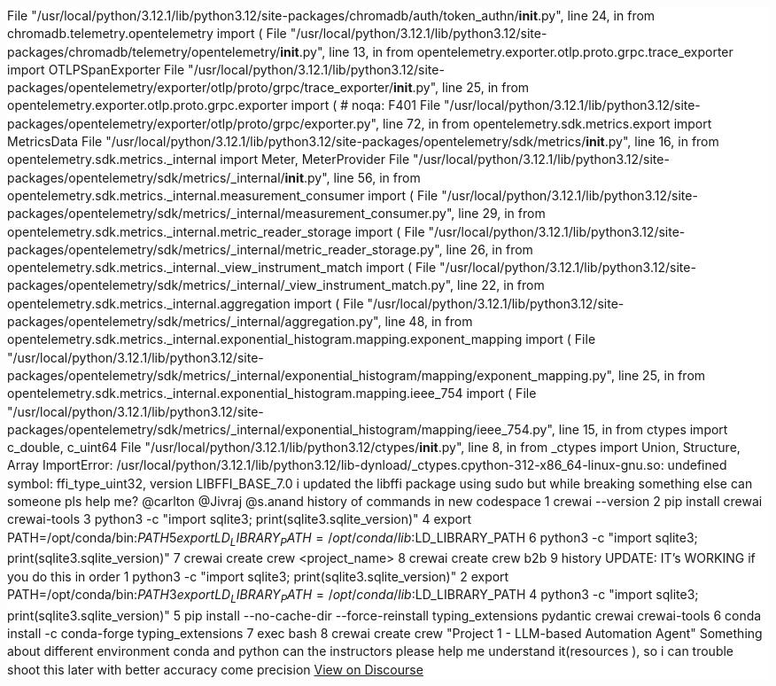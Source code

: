   File "/usr/local/python/3.12.1/lib/python3.12/site-packages/chromadb/auth/token_authn/__init__.py", line 24, in <module>
    from chromadb.telemetry.opentelemetry import (
  File "/usr/local/python/3.12.1/lib/python3.12/site-packages/chromadb/telemetry/opentelemetry/__init__.py", line 13, in <module>
    from opentelemetry.exporter.otlp.proto.grpc.trace_exporter import OTLPSpanExporter
  File "/usr/local/python/3.12.1/lib/python3.12/site-packages/opentelemetry/exporter/otlp/proto/grpc/trace_exporter/__init__.py", line 25, in <module>
    from opentelemetry.exporter.otlp.proto.grpc.exporter import (  # noqa: F401
  File "/usr/local/python/3.12.1/lib/python3.12/site-packages/opentelemetry/exporter/otlp/proto/grpc/exporter.py", line 72, in <module>
    from opentelemetry.sdk.metrics.export import MetricsData
  File "/usr/local/python/3.12.1/lib/python3.12/site-packages/opentelemetry/sdk/metrics/__init__.py", line 16, in <module>
    from opentelemetry.sdk.metrics._internal import Meter, MeterProvider
  File "/usr/local/python/3.12.1/lib/python3.12/site-packages/opentelemetry/sdk/metrics/_internal/__init__.py", line 56, in <module>
    from opentelemetry.sdk.metrics._internal.measurement_consumer import (
  File "/usr/local/python/3.12.1/lib/python3.12/site-packages/opentelemetry/sdk/metrics/_internal/measurement_consumer.py", line 29, in <module>
    from opentelemetry.sdk.metrics._internal.metric_reader_storage import (
  File "/usr/local/python/3.12.1/lib/python3.12/site-packages/opentelemetry/sdk/metrics/_internal/metric_reader_storage.py", line 26, in <module>
    from opentelemetry.sdk.metrics._internal._view_instrument_match import (
  File "/usr/local/python/3.12.1/lib/python3.12/site-packages/opentelemetry/sdk/metrics/_internal/_view_instrument_match.py", line 22, in <module>
    from opentelemetry.sdk.metrics._internal.aggregation import (
  File "/usr/local/python/3.12.1/lib/python3.12/site-packages/opentelemetry/sdk/metrics/_internal/aggregation.py", line 48, in <module>
    from opentelemetry.sdk.metrics._internal.exponential_histogram.mapping.exponent_mapping import (
  File "/usr/local/python/3.12.1/lib/python3.12/site-packages/opentelemetry/sdk/metrics/_internal/exponential_histogram/mapping/exponent_mapping.py", line 25, in <module>
    from opentelemetry.sdk.metrics._internal.exponential_histogram.mapping.ieee_754 import (
  File "/usr/local/python/3.12.1/lib/python3.12/site-packages/opentelemetry/sdk/metrics/_internal/exponential_histogram/mapping/ieee_754.py", line 15, in <module>
    from ctypes import c_double, c_uint64
  File "/usr/local/python/3.12.1/lib/python3.12/ctypes/__init__.py", line 8, in <module>
    from _ctypes import Union, Structure, Array
ImportError: /usr/local/python/3.12.1/lib/python3.12/lib-dynload/_ctypes.cpython-312-x86_64-linux-gnu.so: undefined symbol: ffi_type_uint32, version LIBFFI_BASE_7.0 i updated the libffi package using sudo but while breaking something else can someone pls help me? @carlton @Jivraj @s.anand history of commands in new codespace 1  crewai --version
    2  pip install crewai crewai-tools
    3  python3 -c "import sqlite3; print(sqlite3.sqlite_version)"
    4  export PATH=/opt/conda/bin:$PATH
    5  export LD_LIBRARY_PATH=/opt/conda/lib:$LD_LIBRARY_PATH
    6  python3 -c "import sqlite3; print(sqlite3.sqlite_version)"
    7  crewai create crew <project_name>
    8  crewai create crew b2b
    9  history UPDATE: IT’s WORKING if you do this in order 1  python3 -c "import sqlite3; print(sqlite3.sqlite_version)"
    2  export PATH=/opt/conda/bin:$PATH
    3  export LD_LIBRARY_PATH=/opt/conda/lib:$LD_LIBRARY_PATH
    4  python3 -c "import sqlite3; print(sqlite3.sqlite_version)"
    5  pip install --no-cache-dir --force-reinstall typing_extensions pydantic crewai crewai-tools
    6  conda install -c conda-forge typing_extensions
    7  exec bash
    8  crewai create crew "Project 1 - LLM-based Automation Agent" Something about different environment conda and python can the instructors please help me understand it(resources ), so i can trouble shoot this later with better accuracy come precision
[View on Discourse](https://discourse.onlinedegree.iitm.ac.in/t/project-1-llm-based-automation-agent-discussion-thread-tds-jan-2025/164277/35)
